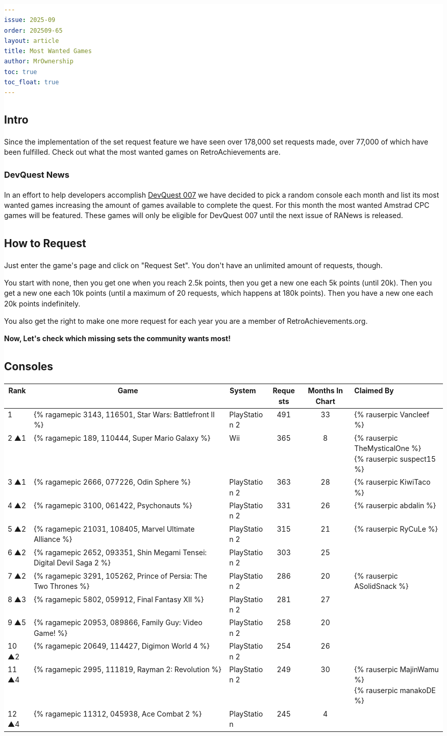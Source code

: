 ```yaml
---
issue: 2025-09
order: 202509-65
layout: article
title: Most Wanted Games
author: MrOwnership
toc: true
toc_float: true
---
```


## Intro

Since the implementation of the set request feature we have seen over 178,000 set requests made, over 77,000 of which have been fulfilled. Check out what the most wanted games on RetroAchievements are.

### DevQuest News

In an effort to help developers accomplish [DevQuest 007](https://retroachievements.org/viewtopic.php?t=13060) we have decided to pick a random console each month and list its most wanted games increasing the amount of games available to complete the quest. For this month the most wanted Amstrad CPC games will be featured. These games will only be eligible for DevQuest 007 until the next issue of RANews is released.

## How to Request

Just enter the game's page and click on "Request Set". You don't have an unlimited amount of requests, though.

You start with none, then you get one when you reach 2.5k points, then you get a new one each 5k points (until 20k). Then you get a new one each 10k points (until a maximum of 20 requests, which happens at 180k points). Then you have a new one each 20k points indefinitely.

You also get the right to make one more request for each year you are a member of RetroAchievements.org.

**Now, Let's check which missing sets the community wants most!**

## Consoles

| Rank&nbsp;&nbsp; | Game                                                                   | System&nbsp;&nbsp;&nbsp;&nbsp;&nbsp;&nbsp;&nbsp; | Requests | Months In Chart | Claimed By&nbsp;&nbsp;&nbsp;&nbsp;&nbsp;&nbsp;&nbsp;&nbsp;&nbsp;&nbsp;&nbsp;&nbsp;&nbsp;&nbsp;&nbsp;&nbsp;&nbsp; |
| ---------------- | ---------------------------------------------------------------------- | ------------------------------------------------ | :------: | :-------------: | :--------------------------------------------------------------------------------------------------------------- |
| 1                | {% ragamepic 3143, 116501, Star Wars: Battlefront II %}                | PlayStation 2                                    |   491    |       33        | {% rauserpic Vancleef %}                                                                                         |
| 2 ▲1             | {% ragamepic 189, 110444, Super Mario Galaxy %}                        | Wii                                              |   365    |        8        | {% rauserpic TheMysticalOne %}<br>{% rauserpic suspect15 %}                                                        |
| 3 ▲1             | {% ragamepic 2666, 077226, Odin Sphere %}                              | PlayStation 2                                    |   363    |       28        | {% rauserpic KiwiTaco %}                                                                                         |
| 4 ▲2             | {% ragamepic 3100, 061422, Psychonauts %}                              | PlayStation 2                                    |   331    |       26        | {% rauserpic abdalin %}                                                                                          |
| 5 ▲2             | {% ragamepic 21031, 108405, Marvel Ultimate Alliance %}                | PlayStation 2                                    |   315    |       21        | {% rauserpic RyCuLe %}                                                                                           |
| 6 ▲2             | {% ragamepic 2652, 093351, Shin Megami Tensei: Digital Devil Saga 2 %} | PlayStation 2                                    |   303    |       25        |                                                                                                                  |
| 7 ▲2             | {% ragamepic 3291, 105262, Prince of Persia: The Two Thrones %}        | PlayStation 2                                    |   286    |       20        | {% rauserpic ASolidSnack %}                                                                                      |
| 8 ▲3             | {% ragamepic 5802, 059912, Final Fantasy XII %}                        | PlayStation 2                                    |   281    |       27        |                                                                                                                  |
| 9 ▲5             | {% ragamepic 20953, 089866, Family Guy: Video Game! %}                 | PlayStation 2                                    |   258    |       20        |                                                                                                                  |
| 10 ▲2            | {% ragamepic 20649, 114427, Digimon World 4 %}                         | PlayStation 2                                    |   254    |       26        |                                                                                                                  |
| 11 ▲4            | {% ragamepic 2995, 111819, Rayman 2: Revolution %}                     | PlayStation 2                                    |   249    |       30        | {% rauserpic MajinWamu %}<br>{% rauserpic manakoDE %}                                                            |
| 12 ▲4            | {% ragamepic 11312, 045938, Ace Combat 2 %}                            | PlayStation                                      |   245    |        4        |                                                                                                                  |